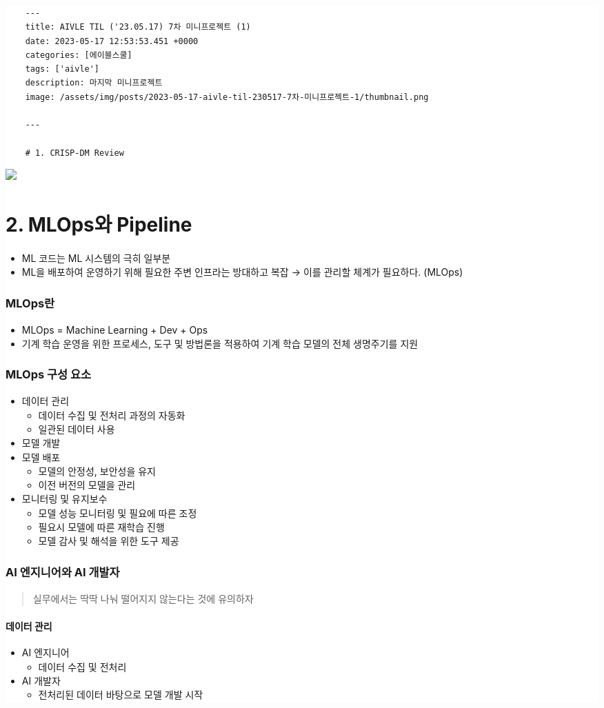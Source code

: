 

        ---
        title: AIVLE TIL ('23.05.17) 7차 미니프로젝트 (1)
        date: 2023-05-17 12:53:53.451 +0000
        categories: [에이블스쿨]
        tags: ['aivle']
        description: 마지막 미니프로젝트
        image: /assets/img/posts/2023-05-17-aivle-til-230517-7차-미니프로젝트-1/thumbnail.png
        
        ---

        # 1. CRISP-DM Review

![](/assets/img/posts/2023-05-17-aivle-til-230517-7차-미니프로젝트-1/img0.png)

# 2. MLOps와 Pipeline

- ML 코드는 ML 시스템의 극히 일부분
- ML을 배포하여 운영하기 위해 필요한 주변 인프라는 방대하고 복잡 
→ 이를 관리할 체계가 필요하다. (MLOps)

### MLOps란

- MLOps = Machine Learning + Dev + Ops
- 기계 학습 운영을 위한 프로세스, 도구 및 방법론을 적용하여 기계 학습 모델의 전체 생명주기를 지원

### MLOps 구성 요소

- 데이터 관리
    - 데이터 수집 및 전처리 과정의 자동화
    - 일관된 데이터 사용
- 모델 개발
- 모델 배포
    - 모델의 안정성, 보안성을 유지
    - 이전 버전의 모델을 관리
- 모니터링 및 유지보수
    - 모델 성능 모니터링 및 필요에 따른 조정
    - 필요시 모델에 따른 재학습 진행
    - 모델 감사 및 해석을 위한 도구 제공

### AI 엔지니어와 AI 개발자

> 실무에서는 딱딱 나눠 떨어지지 않는다는 것에 유의하자

#### 데이터 관리

- AI 엔지니어
    - 데이터 수집 및 전처리
- AI 개발자
    - 전처리된 데이터 바탕으로 모델 개발 시작

